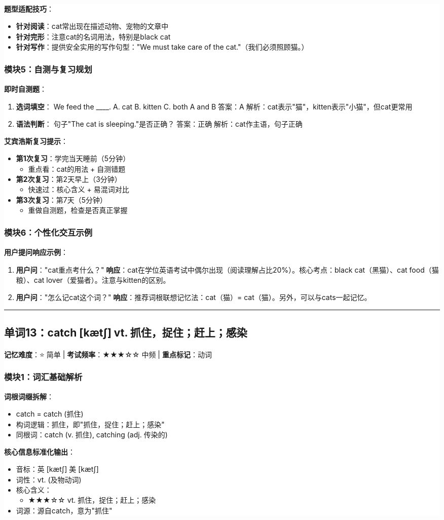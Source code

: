 **题型适配技巧**：
- **针对阅读**：cat常出现在描述动物、宠物的文章中
- **针对完形**：注意cat的名词用法，特别是black cat
- **针对写作**：提供安全实用的写作句型："We must take care of the cat."（我们必须照顾猫。）

### 模块5：自测与复习规划

**即时自测题**：

1. **选词填空**：
   We feed the ____.
   A. cat  B. kitten  C. both A and B
   答案：A
   解析：cat表示"猫"，kitten表示"小猫"，但cat更常用

2. **语法判断**：
   句子"The cat is sleeping."是否正确？
   答案：正确
   解析：cat作主语，句子正确

**艾宾浩斯复习提示**：
- **第1次复习**：学完当天睡前（5分钟）
  - 重点看：cat的用法 + 自测错题
- **第2次复习**：第2天早上（3分钟）
  - 快速过：核心含义 + 易混词对比
- **第3次复习**：第7天（5分钟）
  - 重做自测题，检查是否真正掌握

### 模块6：个性化交互示例

**用户提问响应示例**：

1. **用户问**："cat重点考什么？"
   **响应**：cat在学位英语考试中偶尔出现（阅读理解占比20%）。核心考点：black cat（黑猫）、cat food（猫粮）、cat lover（爱猫者）。注意与kitten的区别。

2. **用户问**："怎么记cat这个词？"
   **响应**：推荐词根联想记忆法：cat（猫）= cat（猫）。另外，可以与cats一起记忆。

---

## 单词13：catch [kætʃ] vt. 抓住，捉住；赶上；感染

**记忆难度**：⭐ 简单 | **考试频率**：★★★☆☆ 中频 | **重点标记**：动词

### 模块1：词汇基础解析

**词根词缀拆解**：
- catch = catch (抓住)
- 构词逻辑：抓住，即"抓住，捉住；赶上；感染"
- 同根词：catch (v. 抓住), catching (adj. 传染的)

**核心信息标准化输出**：
- 音标：英 [kætʃ] 美 [kætʃ]
- 词性：vt. (及物动词)
- 核心含义：
  - ★★★☆☆ vt. 抓住，捉住；赶上；感染
- 词源：源自catch，意为"抓住"
